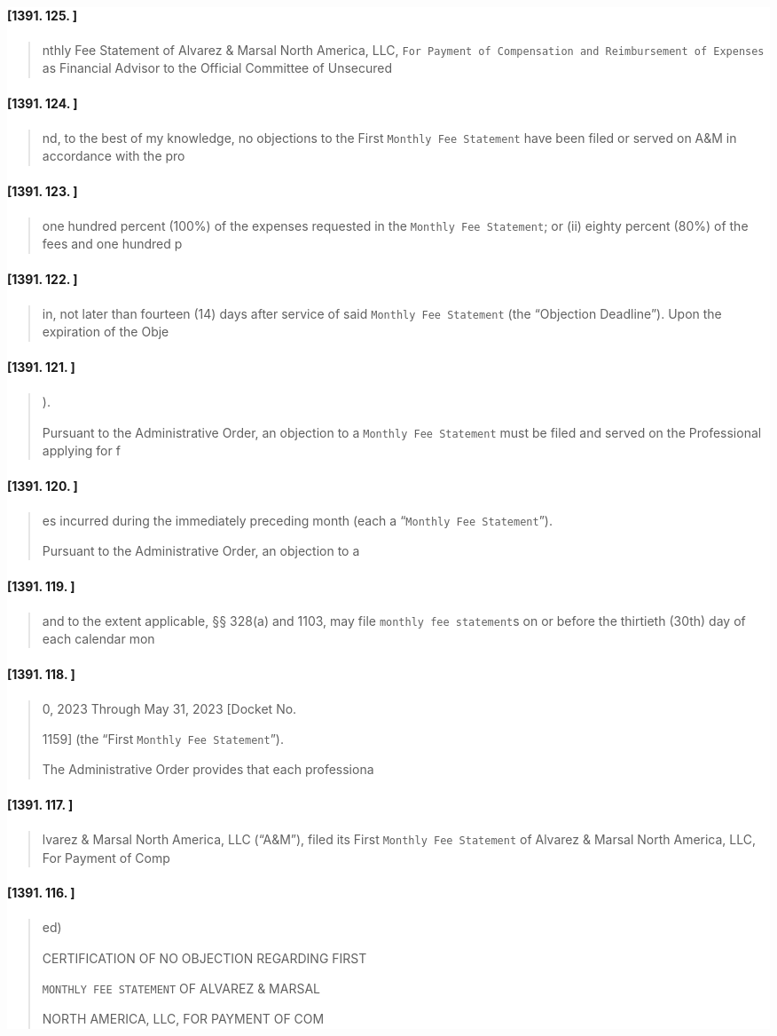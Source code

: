 #### [1391. 125. ]
> nthly Fee Statement of Alvarez & Marsal North America, LLC, `For Payment of Compensation and Reimbursement of Expenses` as Financial Advisor to the Official Committee of Unsecured

#### [1391. 124. ]
> nd, to the best of my knowledge, no objections to the First `Monthly Fee Statement` have been filed or served on A&M in accordance with the pro

#### [1391. 123. ]
> one hundred percent \(100%\) of the expenses requested in the `Monthly Fee Statement`; or \(ii\) eighty percent \(80%\) of the fees and one hundred p

#### [1391. 122. ]
> in, not later than fourteen \(14\) days after service of said `Monthly Fee Statement` \(the “Objection Deadline”\). Upon the expiration of the Obje

#### [1391. 121. ]
> \). 
> 
> Pursuant to the Administrative Order, an objection to a `Monthly Fee Statement` must be filed and served on the Professional applying for f

#### [1391. 120. ]
> es incurred during the immediately preceding month \(each a “`Monthly Fee Statement`”\). 
> 
> Pursuant to the Administrative Order, an objection to a

#### [1391. 119. ]
>  and to the extent applicable, §§ 328\(a\) and 1103, may file `monthly fee statement`s on or before the thirtieth \(30th\) day of each calendar mon

#### [1391. 118. ]
> 0, 2023 Through May 31, 2023 \[Docket No. 
> 
> 1159\] \(the “First `Monthly Fee Statement`”\). 
> 
> The Administrative Order provides that each professiona

#### [1391. 117. ]
> lvarez & Marsal North America, LLC \(“A&M”\), filed its First `Monthly Fee Statement` of Alvarez & Marsal North America, LLC, For Payment of Comp

#### [1391. 116. ]
> ed\) 
> 
>  
> 
>  
> 
>  
> 
>  
> 
> CERTIFICATION OF NO OBJECTION REGARDING FIRST 
> 
> `MONTHLY FEE STATEMENT` OF ALVAREZ & MARSAL 
> 
> NORTH AMERICA, LLC, FOR PAYMENT OF COM
